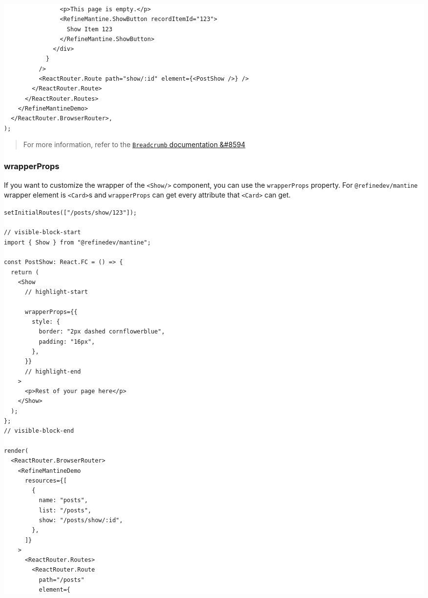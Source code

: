 ```tsx live url=http://localhost:3000/posts/show/123 previewHeight=280px
                <p>This page is empty.</p>
                <RefineMantine.ShowButton recordItemId="123">
                  Show Item 123
                </RefineMantine.ShowButton>
              </div>
            }
          />
          <ReactRouter.Route path="show/:id" element={<PostShow />} />
        </ReactRouter.Route>
      </ReactRouter.Routes>
    </RefineMantineDemo>
  </ReactRouter.BrowserRouter>,
);
```

> For more information, refer to the [`Breadcrumb` documentation &#8594](/docs/ui-integrations/mantine/components/breadcrumb)

### wrapperProps

If you want to customize the wrapper of the `<Show/>` component, you can use the `wrapperProps` property. For `@refinedev/mantine` wrapper element is `<Card>`s and `wrapperProps` can get every attribute that `<Card>` can get.

```tsx live url=http://localhost:3000/posts/show/123 previewHeight=280px
setInitialRoutes(["/posts/show/123"]);

// visible-block-start
import { Show } from "@refinedev/mantine";

const PostShow: React.FC = () => {
  return (
    <Show
      // highlight-start

      wrapperProps={{
        style: {
          border: "2px dashed cornflowerblue",
          padding: "16px",
        },
      }}
      // highlight-end
    >
      <p>Rest of your page here</p>
    </Show>
  );
};
// visible-block-end

render(
  <ReactRouter.BrowserRouter>
    <RefineMantineDemo
      resources={[
        {
          name: "posts",
          list: "/posts",
          show: "/posts/show/:id",
        },
      ]}
    >
      <ReactRouter.Routes>
        <ReactRouter.Route
          path="/posts"
          element={
```

[list-button]: /docs/ui-integrations/mantine/components/buttons/list-button
[refresh-button]: /docs/ui-integrations/mantine/components/buttons/refresh-button
[edit-button]: /docs/ui-integrations/mantine/components/buttons/edit-button
[delete-button]: /docs/ui-integrations/mantine/components/buttons/delete-button